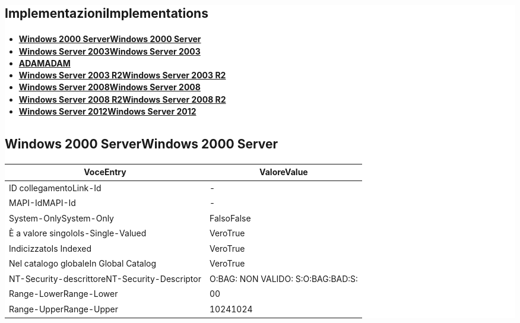 

## <a name="implementations"></a><span data-ttu-id="f65b7-122">Implementazioni</span><span class="sxs-lookup"><span data-stu-id="f65b7-122">Implementations</span></span>

-   [<span data-ttu-id="f65b7-123">**Windows 2000 Server**</span><span class="sxs-lookup"><span data-stu-id="f65b7-123">**Windows 2000 Server**</span></span>](#windows-2000-server)
-   [<span data-ttu-id="f65b7-124">**Windows Server 2003**</span><span class="sxs-lookup"><span data-stu-id="f65b7-124">**Windows Server 2003**</span></span>](#windows-server-2003)
-   [<span data-ttu-id="f65b7-125">**ADAM**</span><span class="sxs-lookup"><span data-stu-id="f65b7-125">**ADAM**</span></span>](#adam)
-   [<span data-ttu-id="f65b7-126">**Windows Server 2003 R2**</span><span class="sxs-lookup"><span data-stu-id="f65b7-126">**Windows Server 2003 R2**</span></span>](#windows-server-2003-r2)
-   [<span data-ttu-id="f65b7-127">**Windows Server 2008**</span><span class="sxs-lookup"><span data-stu-id="f65b7-127">**Windows Server 2008**</span></span>](#windows-server-2008)
-   [<span data-ttu-id="f65b7-128">**Windows Server 2008 R2**</span><span class="sxs-lookup"><span data-stu-id="f65b7-128">**Windows Server 2008 R2**</span></span>](#windows-server-2008-r2)
-   [<span data-ttu-id="f65b7-129">**Windows Server 2012**</span><span class="sxs-lookup"><span data-stu-id="f65b7-129">**Windows Server 2012**</span></span>](#windows-server-2012)

## <a name="windows-2000-server"></a><span data-ttu-id="f65b7-130">Windows 2000 Server</span><span class="sxs-lookup"><span data-stu-id="f65b7-130">Windows 2000 Server</span></span>



| <span data-ttu-id="f65b7-131">Voce</span><span class="sxs-lookup"><span data-stu-id="f65b7-131">Entry</span></span> | <span data-ttu-id="f65b7-132">Valore</span><span class="sxs-lookup"><span data-stu-id="f65b7-132">Value</span></span> |
|------------------------|------------------------------------------------------------------------------------------------------------------------------------------------------------------|
| <span data-ttu-id="f65b7-133">ID collegamento</span><span class="sxs-lookup"><span data-stu-id="f65b7-133">Link-Id</span></span>                | \-                                                                                                                                                               |
| <span data-ttu-id="f65b7-134">MAPI-Id</span><span class="sxs-lookup"><span data-stu-id="f65b7-134">MAPI-Id</span></span>                | \-                                                                                                                                                               |
| <span data-ttu-id="f65b7-135">System-Only</span><span class="sxs-lookup"><span data-stu-id="f65b7-135">System-Only</span></span>            | <span data-ttu-id="f65b7-136">Falso</span><span class="sxs-lookup"><span data-stu-id="f65b7-136">False</span></span>                                                                                                                                                            |
| <span data-ttu-id="f65b7-137">È a valore singolo</span><span class="sxs-lookup"><span data-stu-id="f65b7-137">Is-Single-Valued</span></span>       | <span data-ttu-id="f65b7-138">Vero</span><span class="sxs-lookup"><span data-stu-id="f65b7-138">True</span></span>                                                                                                                                                             |
| <span data-ttu-id="f65b7-139">Indicizzato</span><span class="sxs-lookup"><span data-stu-id="f65b7-139">Is Indexed</span></span>             | <span data-ttu-id="f65b7-140">Vero</span><span class="sxs-lookup"><span data-stu-id="f65b7-140">True</span></span>                                                                                                                                                             |
| <span data-ttu-id="f65b7-141">Nel catalogo globale</span><span class="sxs-lookup"><span data-stu-id="f65b7-141">In Global Catalog</span></span>      | <span data-ttu-id="f65b7-142">Vero</span><span class="sxs-lookup"><span data-stu-id="f65b7-142">True</span></span>                                                                                                                                                             |
| <span data-ttu-id="f65b7-143">NT-Security-descrittore</span><span class="sxs-lookup"><span data-stu-id="f65b7-143">NT-Security-Descriptor</span></span> | <span data-ttu-id="f65b7-144">O:BAG: NON VALIDO: S:</span><span class="sxs-lookup"><span data-stu-id="f65b7-144">O:BAG:BAD:S:</span></span>                                                                                                                                                     |
| <span data-ttu-id="f65b7-145">Range-Lower</span><span class="sxs-lookup"><span data-stu-id="f65b7-145">Range-Lower</span></span>            | <span data-ttu-id="f65b7-146">0</span><span class="sxs-lookup"><span data-stu-id="f65b7-146">0</span></span>                                                                                                                                                                |
| <span data-ttu-id="f65b7-147">Range-Upper</span><span class="sxs-lookup"><span data-stu-id="f65b7-147">Range-Upper</span></span>            | <span data-ttu-id="f65b7-148">1024</span><span class="sxs-lookup"><span data-stu-id="f65b7-148">1024</span></span>                                                                                                                                                             |